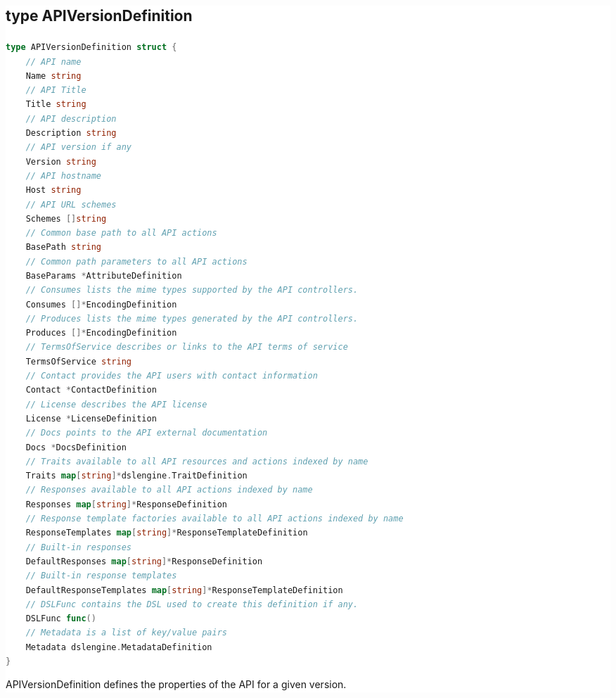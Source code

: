 ## type APIVersionDefinition
``` go
type APIVersionDefinition struct {
    // API name
    Name string
    // API Title
    Title string
    // API description
    Description string
    // API version if any
    Version string
    // API hostname
    Host string
    // API URL schemes
    Schemes []string
    // Common base path to all API actions
    BasePath string
    // Common path parameters to all API actions
    BaseParams *AttributeDefinition
    // Consumes lists the mime types supported by the API controllers.
    Consumes []*EncodingDefinition
    // Produces lists the mime types generated by the API controllers.
    Produces []*EncodingDefinition
    // TermsOfService describes or links to the API terms of service
    TermsOfService string
    // Contact provides the API users with contact information
    Contact *ContactDefinition
    // License describes the API license
    License *LicenseDefinition
    // Docs points to the API external documentation
    Docs *DocsDefinition
    // Traits available to all API resources and actions indexed by name
    Traits map[string]*dslengine.TraitDefinition
    // Responses available to all API actions indexed by name
    Responses map[string]*ResponseDefinition
    // Response template factories available to all API actions indexed by name
    ResponseTemplates map[string]*ResponseTemplateDefinition
    // Built-in responses
    DefaultResponses map[string]*ResponseDefinition
    // Built-in response templates
    DefaultResponseTemplates map[string]*ResponseTemplateDefinition
    // DSLFunc contains the DSL used to create this definition if any.
    DSLFunc func()
    // Metadata is a list of key/value pairs
    Metadata dslengine.MetadataDefinition
}
```
APIVersionDefinition defines the properties of the API for a given version.



